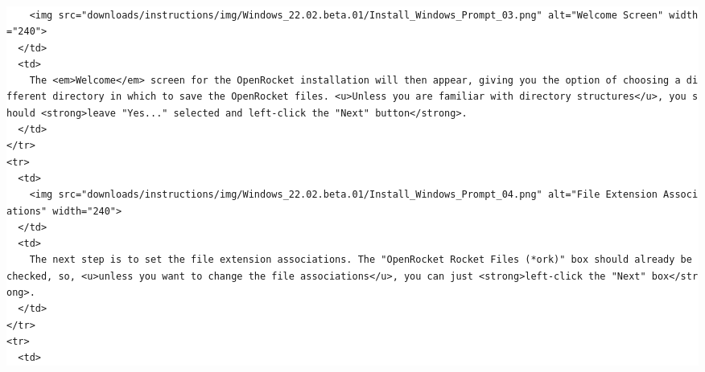         <img src="downloads/instructions/img/Windows_22.02.beta.01/Install_Windows_Prompt_03.png" alt="Welcome Screen" width="240">
      </td>
      <td>
        The <em>Welcome</em> screen for the OpenRocket installation will then appear, giving you the option of choosing a different directory in which to save the OpenRocket files. <u>Unless you are familiar with directory structures</u>, you should <strong>leave "Yes..." selected and left-click the "Next" button</strong>.
      </td>
    </tr>
    <tr>
      <td>
	    <img src="downloads/instructions/img/Windows_22.02.beta.01/Install_Windows_Prompt_04.png" alt="File Extension Associations" width="240">
      </td>
      <td>
        The next step is to set the file extension associations. The "OpenRocket Rocket Files (*ork)" box should already be checked, so, <u>unless you want to change the file associations</u>, you can just <strong>left-click the "Next" box</strong>.
      </td>
    </tr>
    <tr>
      <td>